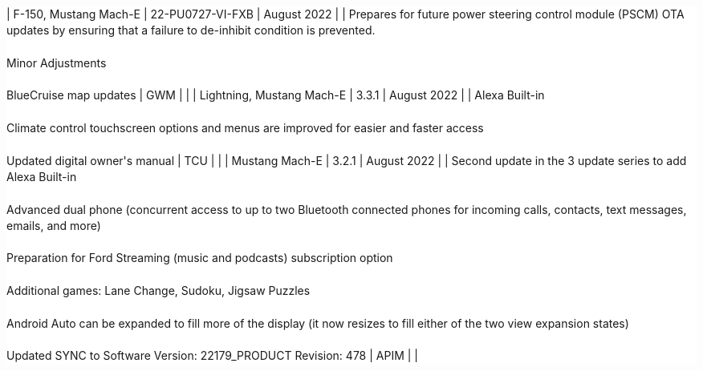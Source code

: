 | F-150, Mustang Mach-E                  | 22-PU0727-VI-FXB     | August 2022      |                          |  Prepares for future power steering control module (PSCM) OTA updates by ensuring that a failure to de-inhibit condition is prevented.<br> <br>Minor Adjustments<br> <br>BlueCruise map updates                                                                                                                                                                                                                                                                                                                                                                                                                                                                                                                                                                                                                                                                                                                                                                                                                                                                                                                                                                                                                                                                                                                                                                                                                                                                                                                                                                                                                                                                                        | GWM                                                  |                                |
| Lightning, Mustang Mach-E              | 3.3.1                | August 2022      |                          |  Alexa Built-in<br> <br>Climate control touchscreen options and menus are improved for easier and faster access<br> <br>Updated digital owner's manual                                                                                                                                                                                                                                                                                                                                                                                                                                                                                                                                                                                                                                                                                                                                                                                                                                                                                                                                                                                                                                                                                                                                                                                                                                                                                                                                                                                                                                                                                                                                 | TCU                                                  |                                |
| Mustang Mach-E                         | 3.2.1                | August 2022      |                          |  Second update in the 3 update series to add Alexa Built-in<br> <br>Advanced dual phone (concurrent access to up to two Bluetooth connected phones for incoming calls, contacts, text messages, emails, and more)<br> <br>Preparation for Ford Streaming (music and podcasts) subscription option<br> <br>Additional games: Lane Change, Sudoku, Jigsaw Puzzles<br> <br>Android Auto can be expanded to fill more of the display (it now resizes to fill either of the two view expansion states)<br> <br>Updated SYNC to Software Version: 22179_PRODUCT Revision: 478                                                                                                                                                                                                                                                                                                                                                                                                                                                                                                                                                                                                                                                                                                                                                                                                                                                                                                                                                                                                                                                                                                                | APIM                                                 |                                |
